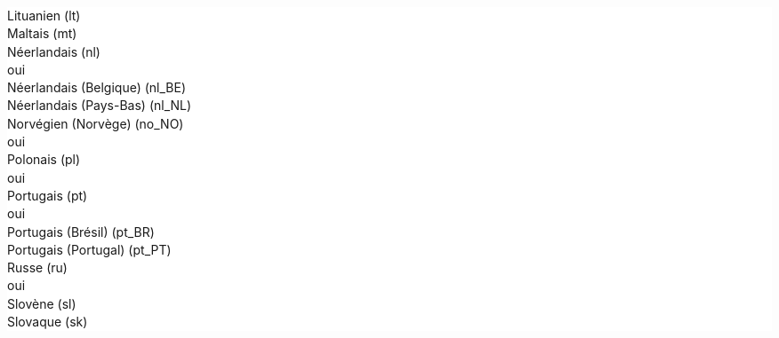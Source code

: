    <td> Lituanien (lt)<br /> </td> 
   <td> </td> 
   <td> </td> 
  </tr> 
  <tr> 
   <td> Maltais (mt)<br /> </td> 
   <td> </td> 
   <td> </td> 
  </tr> 
  <tr> 
   <td> Néerlandais (nl)<br /> </td> 
   <td> </td> 
   <td> oui<br /> </td> 
  </tr> 
  <tr> 
   <td> Néerlandais (Belgique) (nl_BE)<br /> </td> 
   <td> </td> 
   <td> </td> 
  </tr> 
  <tr> 
   <td> Néerlandais (Pays-Bas) (nl_NL)<br /> </td> 
   <td> </td> 
   <td> </td> 
  </tr> 
  <tr> 
   <td> Norvégien (Norvège) (no_NO)<br /> </td> 
   <td> </td> 
   <td> oui<br /> </td> 
  </tr> 
  <tr> 
   <td> Polonais (pl)<br /> </td> 
   <td> </td> 
   <td> oui<br /> </td> 
  </tr> 
  <tr> 
   <td> Portugais (pt)<br /> </td> 
   <td> </td> 
   <td> oui<br /> </td> 
  </tr> 
  <tr> 
   <td> Portugais (Brésil) (pt_BR)<br /> </td> 
   <td> </td> 
   <td> </td> 
  </tr> 
  <tr> 
   <td> Portugais (Portugal) (pt_PT)<br /> </td> 
   <td> </td> 
   <td> </td> 
  </tr> 
  <tr> 
   <td> Russe (ru)<br /> </td> 
   <td> </td> 
   <td> oui<br /> </td> 
  </tr> 
  <tr> 
   <td> Slovène (sl)<br /> </td> 
   <td> </td> 
   <td> </td> 
  </tr> 
  <tr> 
   <td> Slovaque (sk)<br /> </td> 
   <td> </td> 
   <td> </td> 
  </tr> 